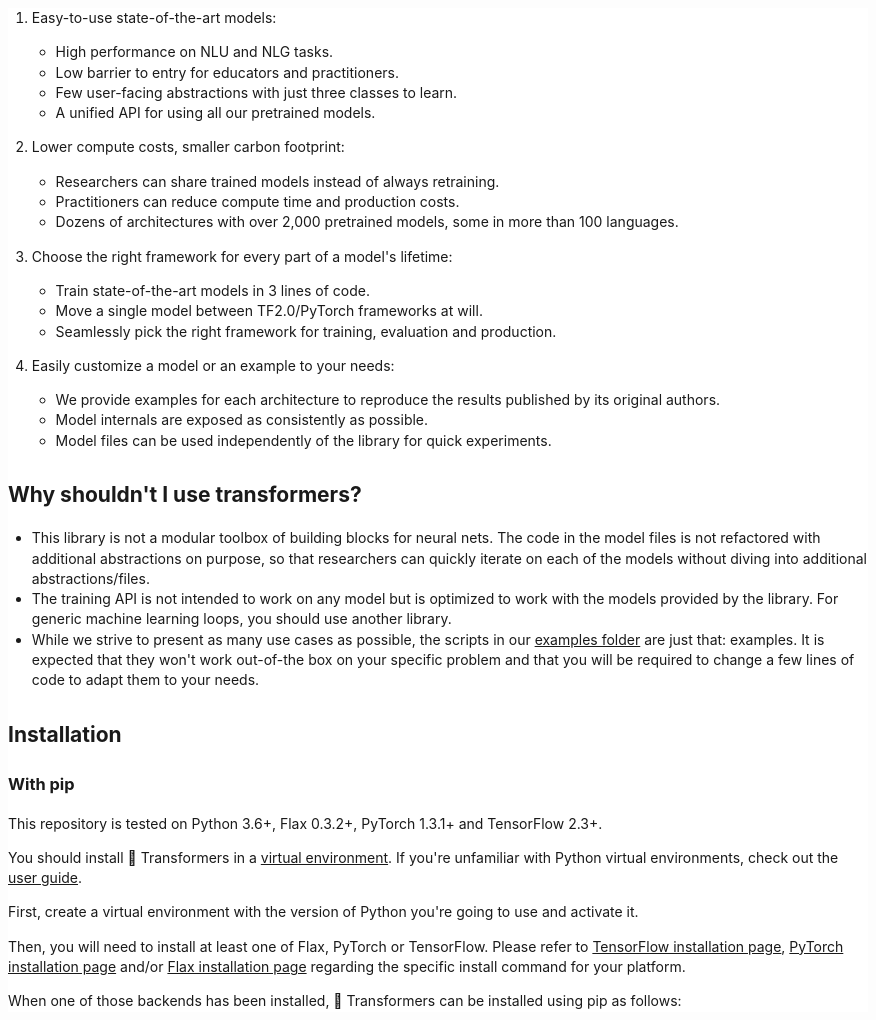 1. Easy-to-use state-of-the-art models:
    - High performance on NLU and NLG tasks.
    - Low barrier to entry for educators and practitioners.
    - Few user-facing abstractions with just three classes to learn.
    - A unified API for using all our pretrained models.

1. Lower compute costs, smaller carbon footprint:
    - Researchers can share trained models instead of always retraining.
    - Practitioners can reduce compute time and production costs.
    - Dozens of architectures with over 2,000 pretrained models, some in more than 100 languages.

1. Choose the right framework for every part of a model's lifetime:
    - Train state-of-the-art models in 3 lines of code.
    - Move a single model between TF2.0/PyTorch frameworks at will.
    - Seamlessly pick the right framework for training, evaluation and production.

1. Easily customize a model or an example to your needs:
    - We provide examples for each architecture to reproduce the results published by its original authors.
    - Model internals are exposed as consistently as possible.
    - Model files can be used independently of the library for quick experiments.

## Why shouldn't I use transformers?

- This library is not a modular toolbox of building blocks for neural nets. The code in the model files is not refactored with additional abstractions on purpose, so that researchers can quickly iterate on each of the models without diving into additional abstractions/files.
- The training API is not intended to work on any model but is optimized to work with the models provided by the library. For generic machine learning loops, you should use another library.
- While we strive to present as many use cases as possible, the scripts in our [examples folder](https://github.com/huggingface/transformers/tree/master/examples) are just that: examples. It is expected that they won't work out-of-the box on your specific problem and that you will be required to change a few lines of code to adapt them to your needs.

## Installation

### With pip

This repository is tested on Python 3.6+, Flax 0.3.2+, PyTorch 1.3.1+ and TensorFlow 2.3+.

You should install 🤗 Transformers in a [virtual environment](https://docs.python.org/3/library/venv.html). If you're unfamiliar with Python virtual environments, check out the [user guide](https://packaging.python.org/guides/installing-using-pip-and-virtual-environments/).

First, create a virtual environment with the version of Python you're going to use and activate it.

Then, you will need to install at least one of Flax, PyTorch or TensorFlow.
Please refer to [TensorFlow installation page](https://www.tensorflow.org/install/), [PyTorch installation page](https://pytorch.org/get-started/locally/#start-locally) and/or [Flax installation page](https://github.com/google/flax#quick-install) regarding the specific install command for your platform.

When one of those backends has been installed, 🤗 Transformers can be installed using pip as follows:
